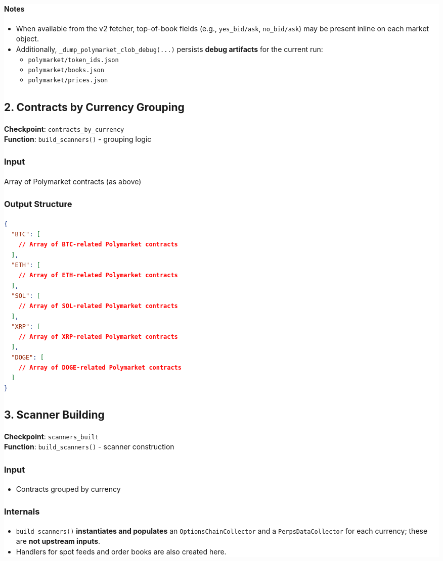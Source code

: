 ```json
```


#### Notes
- When available from the v2 fetcher, top-of-book fields (e.g., `yes_bid/ask`, `no_bid/ask`) may be present inline on each market object.
- Additionally, `_dump_polymarket_clob_debug(...)` persists **debug artifacts** for the current run:
  - `polymarket/token_ids.json`
  - `polymarket/books.json`
  - `polymarket/prices.json`

## 2. Contracts by Currency Grouping
**Checkpoint**: `contracts_by_currency`  
**Function**: `build_scanners()` - grouping logic

### Input
Array of Polymarket contracts (as above)

### Output Structure
```json
{
  "BTC": [
    // Array of BTC-related Polymarket contracts
  ],
  "ETH": [
    // Array of ETH-related Polymarket contracts
  ],
  "SOL": [
    // Array of SOL-related Polymarket contracts
  ],
  "XRP": [
    // Array of XRP-related Polymarket contracts
  ],
  "DOGE": [
    // Array of DOGE-related Polymarket contracts
  ]
}
```

## 3. Scanner Building
**Checkpoint**: `scanners_built`  
**Function**: `build_scanners()` - scanner construction

### Input
- Contracts grouped by currency

### Internals
- `build_scanners()` **instantiates and populates** an `OptionsChainCollector` and a `PerpsDataCollector` for each currency; these are **not upstream inputs**.
- Handlers for spot feeds and order books are also created here.

